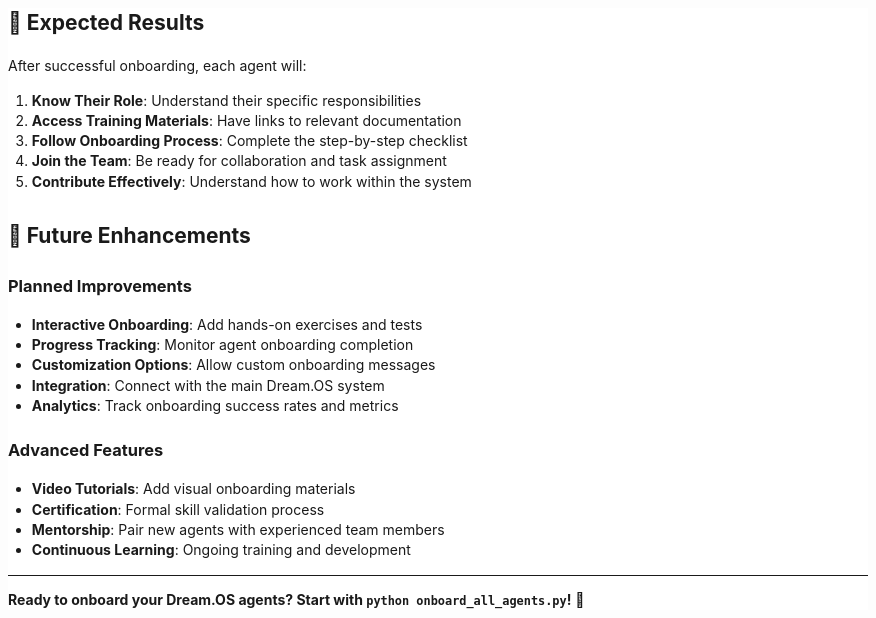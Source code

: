 ## 🎉 Expected Results

After successful onboarding, each agent will:

1. **Know Their Role**: Understand their specific responsibilities
2. **Access Training Materials**: Have links to relevant documentation
3. **Follow Onboarding Process**: Complete the step-by-step checklist
4. **Join the Team**: Be ready for collaboration and task assignment
5. **Contribute Effectively**: Understand how to work within the system

## 🔮 Future Enhancements

### Planned Improvements
- **Interactive Onboarding**: Add hands-on exercises and tests
- **Progress Tracking**: Monitor agent onboarding completion
- **Customization Options**: Allow custom onboarding messages
- **Integration**: Connect with the main Dream.OS system
- **Analytics**: Track onboarding success rates and metrics

### Advanced Features
- **Video Tutorials**: Add visual onboarding materials
- **Certification**: Formal skill validation process
- **Mentorship**: Pair new agents with experienced team members
- **Continuous Learning**: Ongoing training and development

---

**Ready to onboard your Dream.OS agents? Start with `python onboard_all_agents.py`!** 🚀 